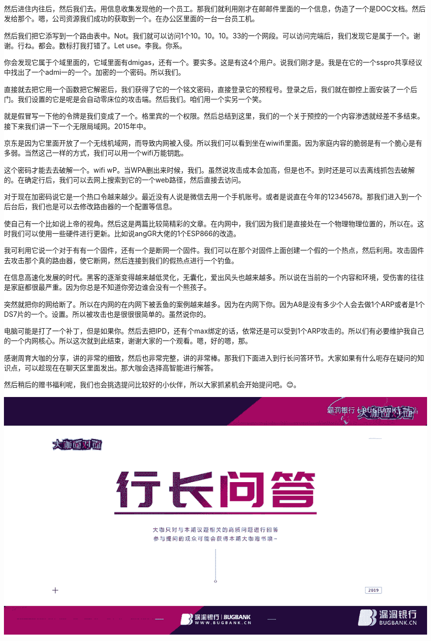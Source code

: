 然后进住内往后，然后我们去。用信息收集发现他的一个员工。那我们就利用刚才在邮邮件里面的一个信息，伪造了一个是DOC文档。然后发给那个。嗯，公司资源我们成功的获取到一个。在办公区里面的一台一台员工机。

然后我们把它添写到一个路由表中。Not。我们就可以访问1个10。10。10。33的一个网段。可以访问完端后，我们发现它是属于一个。谢谢。行ね。都会。数标打我打错了。Let use。李我。你系。

你会发现它属于个域里面的，它域里面有dmigas，还有一个。要实多。这是有这4个用户。说我们刚才是。我是在它的一个sspro共享经议中找出了一个admi一的一个。加密的一个密码。所以我们。

直接就去把它用一个函数把它解密后，我们获得了它的一个铭文密码，直接登录它的预程号。登录之后，我们就在御控上面安装了一个后门。我们设置的它是呢是会自动零床位的攻击端。然后我们。咱们用一个实另一个笑。

就是假冒写一下他的令牌是我们变成了一个。格里宾的一个权限。然后总结到这里，我们的一个关于预控的一个内容渗透就经差不多结束。接下来我们讲一下一个无限局域网。2015年中。

京东是因为它里面开放了一个无线机域网，而导致内网被入侵。所以我们可以看到坐在wiwifi里面。因为家庭内容的脆弱是有一个脆心是有多弱。当然这己一样的方式，我们可以用一个wifi万能钥匙。

这个密码才能去去破解一个。wifi wP。当WPA删出来时候，我们。虽然说攻击成本会加高，但是也不。到时还是可以去离线抓包去破解的。在确定行后，我们可以去网上搜索到它的一个web路径，然后直接去访问。

对于现在加密码说它是一个热口令越来越少。最近没有人说是微信去用一个手机账号。或者是说直在今年的12345678。那我们进入到一个后台后，我们也是可以去修改路由器的一个配置等信息。

使自己有一个比如说上帝的视角。然后这是两篇比较简精彩的文章。在内网中，我们因为我们是直接处在一个物理物理位置的，所以在。这时我们可以使用一些硬件进行更新。比如说angGR大佬的1个ESP866的改造。

我可利用它说一个对于有有一个固件，还有一个是断网一个固件。我们可以在那个对固件上面创建一个假的一个热点，然后利用。攻击固件去攻击那个真的路由器，使它断网，然后连接到我们的假热点进行一个钓鱼。

在信息高速化发展的时代。黑客的逐渐变得越来越低灵化，无囊化，爱出风头也越来越多。所以说在当前的一个内容和环境，受伤害的往往是家庭都很最严重。因为你总是不知道你旁边谁会没有一个熊孩子。

突然就把你的网给断了。所以在内网的在内网下被丢鱼的案例越来越多。因为在内网下你。因为A8是没有多少个人会去做1个ARP或者是1个DS7片的一个。设置。所以被攻击也是很很很简单的。虽然说你的。

电脑可能是打了一个补丁，但是如果你。然后去把IPD，还有个max绑定的话，依常还是可以受到1个ARP攻击的。所以们有必要维护我自己的一个内网核心。所以这次就到此结束，谢谢大家的一个观看。嗯，好的嗯，那。

感谢周育大咖的分享，讲的非常的细致，然后也非常完整，讲的非常棒。那我们下面进入到行长问答环节。大家如果有什么呃存在疑问的知识点，可以趁现在在聊天区里面发出。那大咖会选择高智能进行解答。

然后稍后的赠书福利呢，我们也会挑选提问比较好的小伙伴，所以大家抓紧机会开始提问吧。😊。

![](img/fc7c4a999ade5b90651135ea6cafa0b4_64.png)
